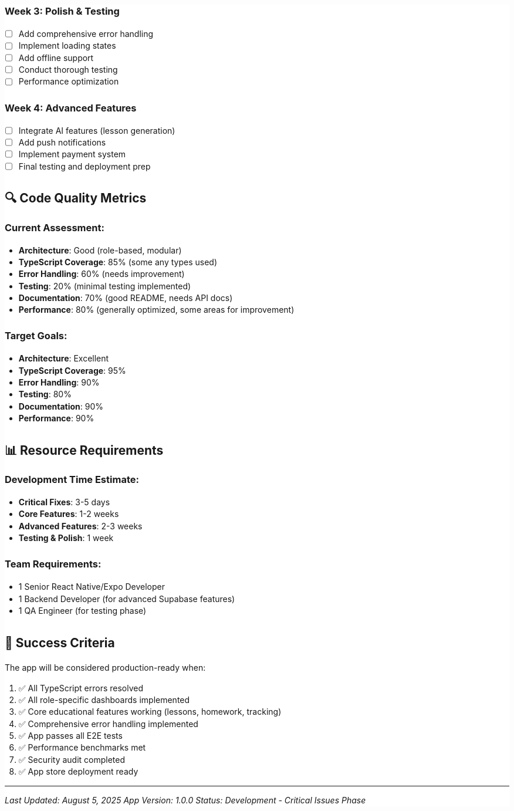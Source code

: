 ### Week 3: Polish & Testing
- [ ] Add comprehensive error handling
- [ ] Implement loading states
- [ ] Add offline support
- [ ] Conduct thorough testing
- [ ] Performance optimization

### Week 4: Advanced Features
- [ ] Integrate AI features (lesson generation)
- [ ] Add push notifications
- [ ] Implement payment system
- [ ] Final testing and deployment prep

## 🔍 Code Quality Metrics

### Current Assessment:
- **Architecture**: Good (role-based, modular)
- **TypeScript Coverage**: 85% (some any types used)
- **Error Handling**: 60% (needs improvement)
- **Testing**: 20% (minimal testing implemented)
- **Documentation**: 70% (good README, needs API docs)
- **Performance**: 80% (generally optimized, some areas for improvement)

### Target Goals:
- **Architecture**: Excellent
- **TypeScript Coverage**: 95%
- **Error Handling**: 90%
- **Testing**: 80%
- **Documentation**: 90%
- **Performance**: 90%

## 📊 Resource Requirements

### Development Time Estimate:
- **Critical Fixes**: 3-5 days
- **Core Features**: 1-2 weeks
- **Advanced Features**: 2-3 weeks
- **Testing & Polish**: 1 week

### Team Requirements:
- 1 Senior React Native/Expo Developer
- 1 Backend Developer (for advanced Supabase features)
- 1 QA Engineer (for testing phase)

## 🎉 Success Criteria

The app will be considered production-ready when:
1. ✅ All TypeScript errors resolved
2. ✅ All role-specific dashboards implemented
3. ✅ Core educational features working (lessons, homework, tracking)
4. ✅ Comprehensive error handling implemented
5. ✅ App passes all E2E tests
6. ✅ Performance benchmarks met
7. ✅ Security audit completed
8. ✅ App store deployment ready

---

*Last Updated: August 5, 2025*
*App Version: 1.0.0*
*Status: Development - Critical Issues Phase*
